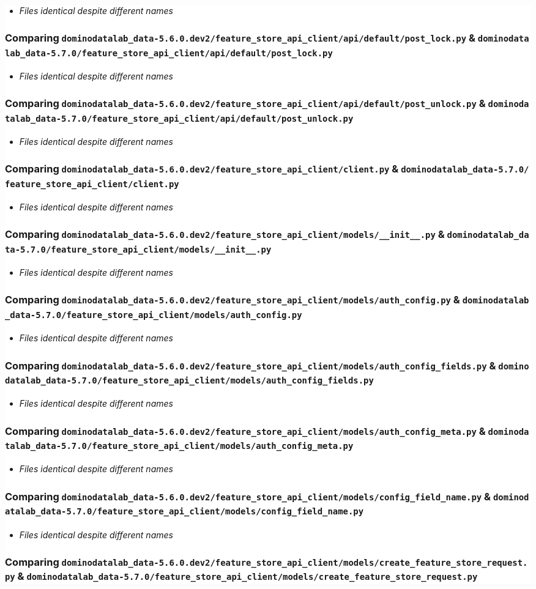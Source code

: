  * *Files identical despite different names*

### Comparing `dominodatalab_data-5.6.0.dev2/feature_store_api_client/api/default/post_lock.py` & `dominodatalab_data-5.7.0/feature_store_api_client/api/default/post_lock.py`

 * *Files identical despite different names*

### Comparing `dominodatalab_data-5.6.0.dev2/feature_store_api_client/api/default/post_unlock.py` & `dominodatalab_data-5.7.0/feature_store_api_client/api/default/post_unlock.py`

 * *Files identical despite different names*

### Comparing `dominodatalab_data-5.6.0.dev2/feature_store_api_client/client.py` & `dominodatalab_data-5.7.0/feature_store_api_client/client.py`

 * *Files identical despite different names*

### Comparing `dominodatalab_data-5.6.0.dev2/feature_store_api_client/models/__init__.py` & `dominodatalab_data-5.7.0/feature_store_api_client/models/__init__.py`

 * *Files identical despite different names*

### Comparing `dominodatalab_data-5.6.0.dev2/feature_store_api_client/models/auth_config.py` & `dominodatalab_data-5.7.0/feature_store_api_client/models/auth_config.py`

 * *Files identical despite different names*

### Comparing `dominodatalab_data-5.6.0.dev2/feature_store_api_client/models/auth_config_fields.py` & `dominodatalab_data-5.7.0/feature_store_api_client/models/auth_config_fields.py`

 * *Files identical despite different names*

### Comparing `dominodatalab_data-5.6.0.dev2/feature_store_api_client/models/auth_config_meta.py` & `dominodatalab_data-5.7.0/feature_store_api_client/models/auth_config_meta.py`

 * *Files identical despite different names*

### Comparing `dominodatalab_data-5.6.0.dev2/feature_store_api_client/models/config_field_name.py` & `dominodatalab_data-5.7.0/feature_store_api_client/models/config_field_name.py`

 * *Files identical despite different names*

### Comparing `dominodatalab_data-5.6.0.dev2/feature_store_api_client/models/create_feature_store_request.py` & `dominodatalab_data-5.7.0/feature_store_api_client/models/create_feature_store_request.py`
